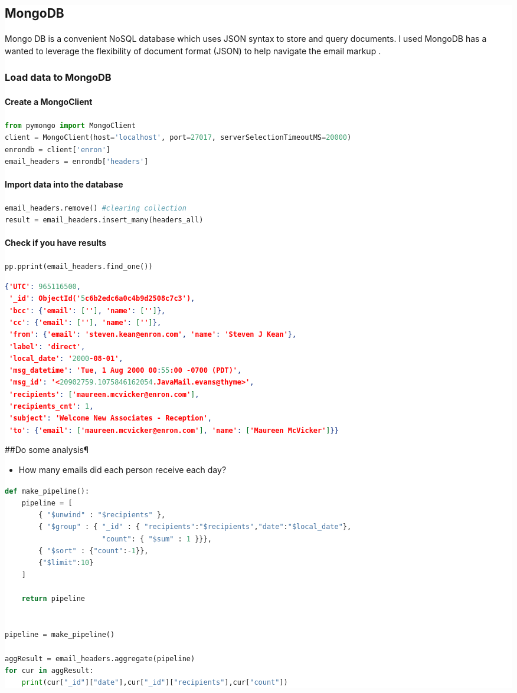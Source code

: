 ## MongoDB
Mongo DB is a convenient NoSQL database which uses JSON syntax to store and query documents. I used MongoDB has a wanted to leverage the flexibility of document format (JSON) to help navigate the email markup .

### Load data to MongoDB
#### Create a MongoClient
```python 
from pymongo import MongoClient
client = MongoClient(host='localhost', port=27017, serverSelectionTimeoutMS=20000)
enrondb = client['enron']
email_headers = enrondb['headers']
```

#### Import data into the database
```python
email_headers.remove() #clearing collection
result = email_headers.insert_many(headers_all)
```

#### Check if you have results
```python 
pp.pprint(email_headers.find_one())
```

```json
{'UTC': 965116500,
 '_id': ObjectId('5c6b2edc6a0c4b9d2508c7c3'),
 'bcc': {'email': [''], 'name': ['']},
 'cc': {'email': [''], 'name': ['']},
 'from': {'email': 'steven.kean@enron.com', 'name': 'Steven J Kean'},
 'label': 'direct',
 'local_date': '2000-08-01',
 'msg_datetime': 'Tue, 1 Aug 2000 00:55:00 -0700 (PDT)',
 'msg_id': '<20902759.1075846162054.JavaMail.evans@thyme>',
 'recipients': ['maureen.mcvicker@enron.com'],
 'recipients_cnt': 1,
 'subject': 'Welcome New Associates - Reception',
 'to': {'email': ['maureen.mcvicker@enron.com'], 'name': ['Maureen McVicker']}}
```

##Do some analysis¶

- How many emails did each person receive each day?

```python
def make_pipeline():
    pipeline = [
        { "$unwind" : "$recipients" },
        { "$group" : { "_id" : { "recipients":"$recipients","date":"$local_date"},
                       "count": { "$sum" : 1 }}},
        { "$sort" : {"count":-1}},
        {"$limit":10}
    ]
    
    return pipeline


pipeline = make_pipeline()

aggResult = email_headers.aggregate(pipeline)
for cur in aggResult:
    print(cur["_id"]["date"],cur["_id"]["recipients"],cur["count"])
```
